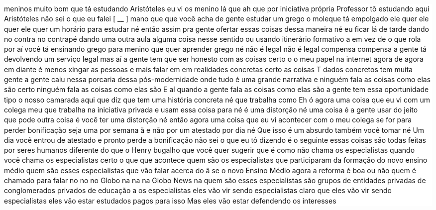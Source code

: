 meninos muito bom que tá estudando
Aristóteles eu vi os menino lá que ah
que por iniciativa própria Professor tô
estudando aqui Aristóteles não sei o que
eu falei [ __ ] mano que que você acha de
gente estudar um grego o moleque tá
empolgado ele quer ele quer ele quer um
horário para estudar né então assim pra
gente ofertar essas coisas dessa maneira
né eu ficar lá de tarde dando no contra
no contrapé dando uma outra aula alguma
coisa nesse sentido ou usando itinerário
formativo a em vez de o que rola por aí
você tá ensinando grego para menino que
quer aprender grego né não é legal não é
legal compensa compensa a gente tá
devolvendo um serviço legal mas aí a
gente tem que ser honesto com as coisas
certo o o meu papel na internet agora de
agora em diante é menos xingar as
pessoas e mais falar em em realidades
concretas certo as coisas T dados
concretos tem muita gente a gente caiu
nessa porcaria dessa pós-modernidade
onde tudo é uma grande narrativa e
ninguém fala as coisas como elas são
certo ninguém fala as coisas como elas
são E aí quando a gente fala as coisas
como elas são a gente tem essa
oportunidade tipo o nosso camarada aqui
que diz que tem uma história concreta né
que trabalha como Eh ó agora uma coisa
que eu vi com um colega meu que trabalha
na iniciativa privada e usam essa coisa
para né é uma distorção né uma coisa é a
gente usar do jeito que pode outra coisa
é você ter uma distorção né então agora
uma coisa que eu vi acontecer com o meu
colega se for para perder bonificação
seja uma por semana
ã e não por um atestado por dia né Que
isso é um absurdo também você tomar né
Um dia você entrou de atestado e pronto
perde a bonificação não sei o que eu tô
dizendo é o seguinte essas coisas são
todas feitas por seres humanos diferente
do que o Henry bugalho que você quer
sugerir que é como não chama os
especialistas quando você chama os
especialistas certo o que que acontece
quem são os especialistas que
participaram da formação do novo ensino
médio quem são esses especialistas que
vão falar acerca do ã se o novo Ensino
Médio agora a reforma é boa ou não quem
é chamado para falar no no no Globo na
na na Globo News na quem são esses
especialistas são grupos de entidades
privadas de conglomerados privados de
educação a os especialistas eles vão vir
sendo especialistas claro que eles vão
vir sendo especialistas eles vão estar
estudados pagos para isso Mas eles vão
estar defendendo os interesses